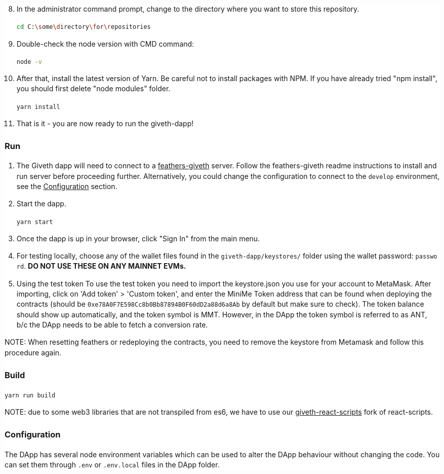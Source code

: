 8. In the administrator command prompt, change to the directory where you want to store this repository.
   ```bash
   cd C:\some\directory\for\repositories
   ```
9. Double-check the node version with CMD command:
   ```bash
   node -v
   ```
10. After that, install the latest version of Yarn.  Be careful not to install packages with NPM. If you have already tried "npm install", you should first delete "node modules" folder.
    ```bash
    yarn install
    ```
11. That is it - you are now ready to run the giveth-dapp!

### <a id='run'>Run</a>
1. The Giveth dapp will need to connect to a [feathers-giveth](https://github.com/Giveth/feathers-giveth) server. Follow the feathers-giveth readme instructions to install and run server before proceeding further. Alternatively, you could change the configuration to connect to the `develop` environment, see the [Configuration](#configuration) section.
2. Start the dapp.
    ```bash
    yarn start
    ```
3. Once the dapp is up in your browser, click "Sign In" from the main menu.
4. For testing locally, choose any of the wallet files found in the `giveth-dapp/keystores/` folder using the wallet password: `password`. **DO NOT USE THESE ON ANY MAINNET EVMs.**

5. Using the test token
   To use the test token you need to import the keystore.json you use for your account to MetaMask.
   After importing, click on 'Add token' > 'Custom token', and enter the MiniMe Token address that can be found when deploying the contracts
   (should be `0xe78A0F7E598Cc8b0Bb87894B0F60dD2a88d6a8Ab` by default but make sure to check).
   The token balance should show up automatically, and the token symbol is MMT.
   However, in the DApp the token symbol is referred to as ANT, b/c the DApp needs to be able to fetch a conversion rate.

NOTE:
When resetting feathers or redeploying the contracts, you need to remove the keystore from Metamask and follow this procedure again.

### Build
```bash
yarn run build
```

NOTE: due to some web3 libraries that are not transpiled from es6, we have to use our [giveth-react-scripts](https://github.com/Giveth/create-react-app/tree/master/packages/react-scripts) fork of react-scripts.

### <a id='configuration'>Configuration</a>
The DApp has several node environment variables which can be used to alter the DApp behaviour without changing the code. You can set them through `.env` or `.env.local` files in the DApp folder.
